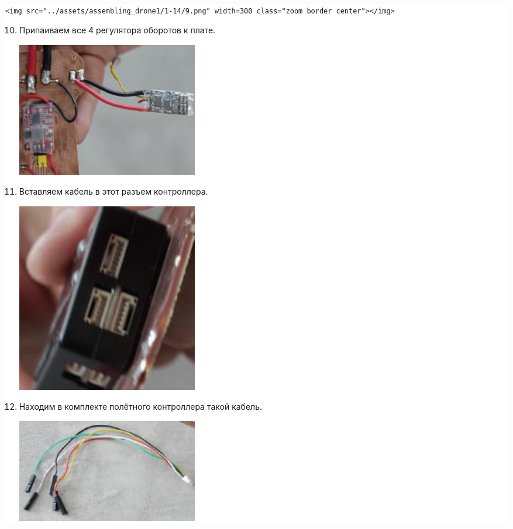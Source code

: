     <img src="../assets/assembling_drone1/1-14/9.png" width=300 class="zoom border center"></img>

10. Припаиваем все 4 регулятора оборотов к плате.

    <img src="../assets/assembling_drone1/1-14/10.png" width=300 class="zoom border center"></img>

11. Вставляем кабель в этот разъем контроллера.

    <img src="../assets/assembling_drone1/1-14/11.png" width=300 class="zoom border center"></img>

12. Находим в комплекте полётного контроллера такой кабель.

    <img src="../assets/assembling_drone1/1-14/12.png" width=300 class="zoom border center"></img>
